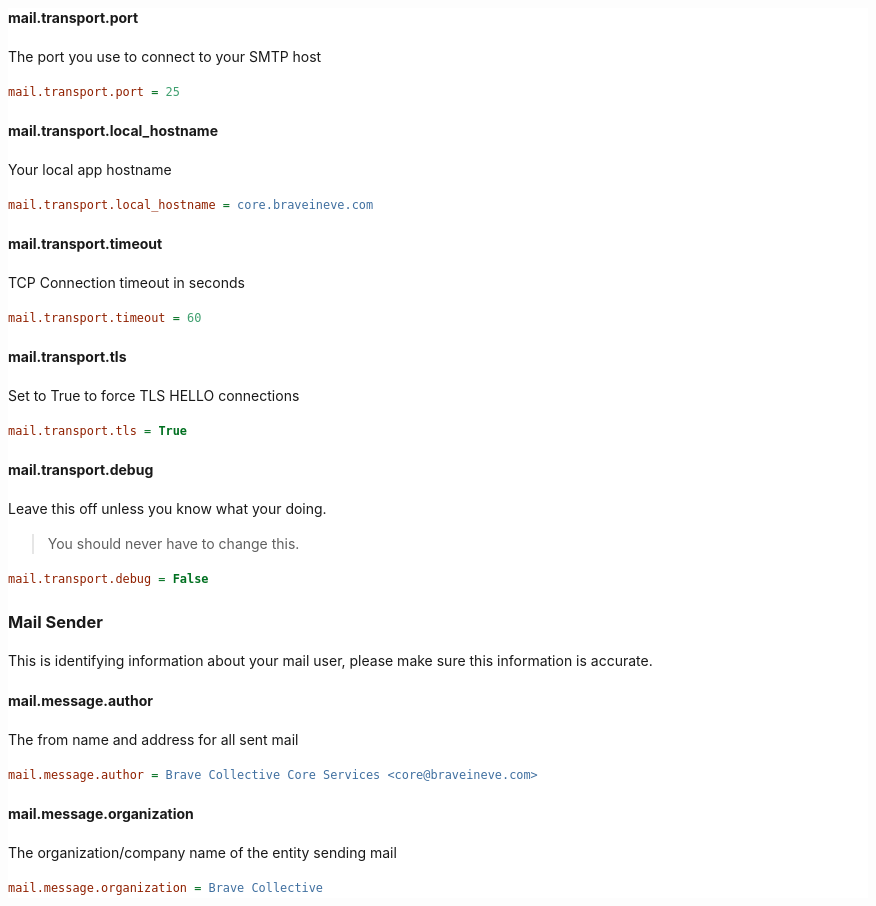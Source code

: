 #### mail.transport.port

The port you use to connect to your SMTP host

```ini
mail.transport.port = 25
```

#### mail.transport.local_hostname

Your local app hostname

```ini
mail.transport.local_hostname = core.braveineve.com
```

#### mail.transport.timeout

TCP Connection timeout in seconds

```ini
mail.transport.timeout = 60
```

#### mail.transport.tls

Set to True to force TLS HELLO connections

```ini
mail.transport.tls = True
```

#### mail.transport.debug

Leave this off unless you know what your doing.

> You should never have to change this.

```ini
mail.transport.debug = False
```

### Mail Sender 

This is identifying information about your mail user, please make sure this information is accurate.

#### mail.message.author

The from name and address for all sent mail

```ini
mail.message.author = Brave Collective Core Services <core@braveineve.com>
```

#### mail.message.organization

The organization/company name of the entity sending mail

```ini
mail.message.organization = Brave Collective
```
